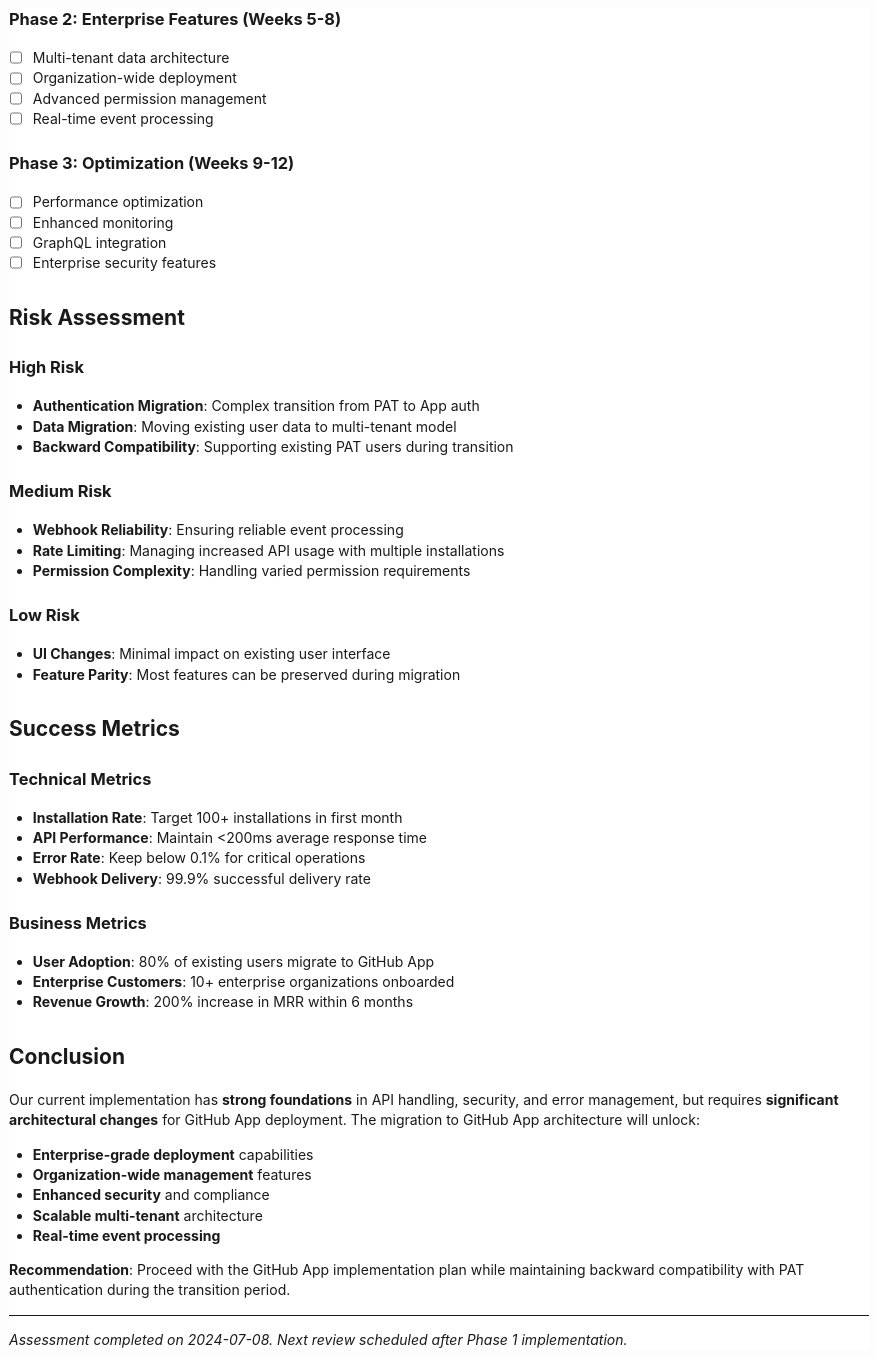 ### **Phase 2: Enterprise Features (Weeks 5-8)**
- [ ] Multi-tenant data architecture
- [ ] Organization-wide deployment
- [ ] Advanced permission management
- [ ] Real-time event processing

### **Phase 3: Optimization (Weeks 9-12)**
- [ ] Performance optimization
- [ ] Enhanced monitoring
- [ ] GraphQL integration
- [ ] Enterprise security features

## Risk Assessment

### **High Risk**
- **Authentication Migration**: Complex transition from PAT to App auth
- **Data Migration**: Moving existing user data to multi-tenant model
- **Backward Compatibility**: Supporting existing PAT users during transition

### **Medium Risk**
- **Webhook Reliability**: Ensuring reliable event processing
- **Rate Limiting**: Managing increased API usage with multiple installations
- **Permission Complexity**: Handling varied permission requirements

### **Low Risk**
- **UI Changes**: Minimal impact on existing user interface
- **Feature Parity**: Most features can be preserved during migration

## Success Metrics

### **Technical Metrics**
- **Installation Rate**: Target 100+ installations in first month
- **API Performance**: Maintain <200ms average response time
- **Error Rate**: Keep below 0.1% for critical operations
- **Webhook Delivery**: 99.9% successful delivery rate

### **Business Metrics**
- **User Adoption**: 80% of existing users migrate to GitHub App
- **Enterprise Customers**: 10+ enterprise organizations onboarded
- **Revenue Growth**: 200% increase in MRR within 6 months

## Conclusion

Our current implementation has **strong foundations** in API handling, security, and error management, but requires **significant architectural changes** for GitHub App deployment. The migration to GitHub App architecture will unlock:

- **Enterprise-grade deployment** capabilities
- **Organization-wide management** features
- **Enhanced security** and compliance
- **Scalable multi-tenant** architecture
- **Real-time event processing**

**Recommendation**: Proceed with the GitHub App implementation plan while maintaining backward compatibility with PAT authentication during the transition period.

---

*Assessment completed on 2024-07-08. Next review scheduled after Phase 1 implementation.*
